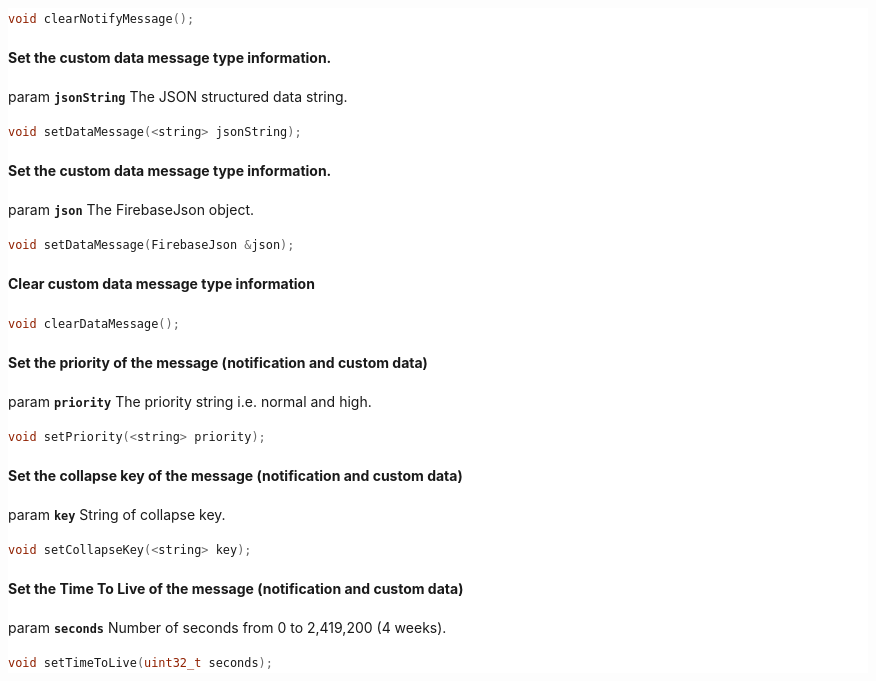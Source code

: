 ```cpp
void clearNotifyMessage();
```



#### Set the custom data message type information.
    
param **`jsonString`** The JSON structured data string.

```cpp
void setDataMessage(<string> jsonString);
```



#### Set the custom data message type information.
    
param **`json`** The FirebaseJson object.

```cpp
void setDataMessage(FirebaseJson &json);
```



#### Clear custom data message type information
    
```cpp
void clearDataMessage();
```



#### Set the priority of the message (notification and custom data)
    
param **`priority`** The priority string i.e. normal and high.

```cpp
void setPriority(<string> priority);
```



#### Set the collapse key of the message (notification and custom data)
    
param **`key`** String of collapse key.

```cpp
void setCollapseKey(<string> key);
```



#### Set the Time To Live of the message (notification and custom data)
    
param **`seconds`** Number of seconds from 0 to 2,419,200 (4 weeks).

```cpp
void setTimeToLive(uint32_t seconds);
```
